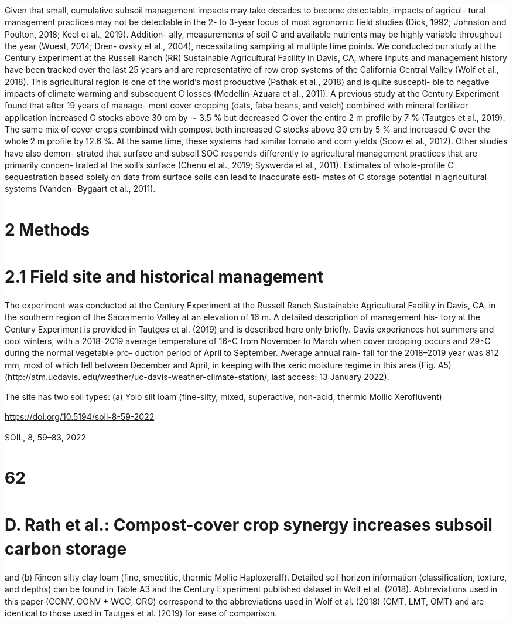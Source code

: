 Given that small, cumulative subsoil management impacts may take decades to become detectable, impacts of agricul- tural management practices may not be detectable in the 2- to 3-year focus of most agronomic field studies (Dick, 1992; Johnston and Poulton, 2018; Keel et al., 2019). Addition- ally, measurements of soil C and available nutrients may be highly variable throughout the year (Wuest, 2014; Dren- ovsky et al., 2004), necessitating sampling at multiple time points. We conducted our study at the Century Experiment at the Russell Ranch (RR) Sustainable Agricultural Facility in Davis, CA, where inputs and management history have been tracked over the last 25 years and are representative of row crop systems of the California Central Valley (Wolf et al., 2018). This agricultural region is one of the world’s most productive (Pathak et al., 2018) and is quite suscepti- ble to negative impacts of climate warming and subsequent C losses (Medellín-Azuara et al., 2011). A previous study at the Century Experiment found that after 19 years of manage- ment cover cropping (oats, faba beans, and vetch) combined with mineral fertilizer application increased C stocks above 30 cm by ∼ 3.5 % but decreased C over the entire 2 m profile by 7 % (Tautges et al., 2019). The same mix of cover crops combined with compost both increased C stocks above 30 cm by 5 % and increased C over the whole 2 m profile by 12.6 %. At the same time, these systems had similar tomato and corn yields (Scow et al., 2012). Other studies have also demon- strated that surface and subsoil SOC responds differently to agricultural management practices that are primarily concen- trated at the soil’s surface (Chenu et al., 2019; Syswerda et al., 2011). Estimates of whole-profile C sequestration based solely on data from surface soils can lead to inaccurate esti- mates of C storage potential in agricultural systems (Vanden- Bygaart et al., 2011).

# 2 Methods

# 2.1 Field site and historical management

The experiment was conducted at the Century Experiment at the Russell Ranch Sustainable Agricultural Facility in Davis, CA, in the southern region of the Sacramento Valley at an elevation of 16 m. A detailed description of management his- tory at the Century Experiment is provided in Tautges et al. (2019) and is described here only briefly. Davis experiences hot summers and cool winters, with a 2018–2019 average temperature of 16◦C from November to March when cover cropping occurs and 29◦C during the normal vegetable pro- duction period of April to September. Average annual rain- fall for the 2018–2019 year was 812 mm, most of which fell between December and April, in keeping with the xeric moisture regime in this area (Fig. A5) (http://atm.ucdavis. edu/weather/uc-davis-weather-climate-station/, last access: 13 January 2022).

The site has two soil types: (a) Yolo silt loam (fine-silty, mixed, superactive, non-acid, thermic Mollic Xerofluvent)

https://doi.org/10.5194/soil-8-59-2022

SOIL, 8, 59–83, 2022
# 62

# D. Rath et al.: Compost-cover crop synergy increases subsoil carbon storage

and (b) Rincon silty clay loam (fine, smectitic, thermic Mollic Haploxeralf). Detailed soil horizon information (classification, texture, and depths) can be found in Table A3 and the Century Experiment published dataset in Wolf et al. (2018). Abbreviations used in this paper (CONV, CONV + WCC, ORG) correspond to the abbreviations used in Wolf et al. (2018) (CMT, LMT, OMT) and are identical to those used in Tautges et al. (2019) for ease of comparison.

